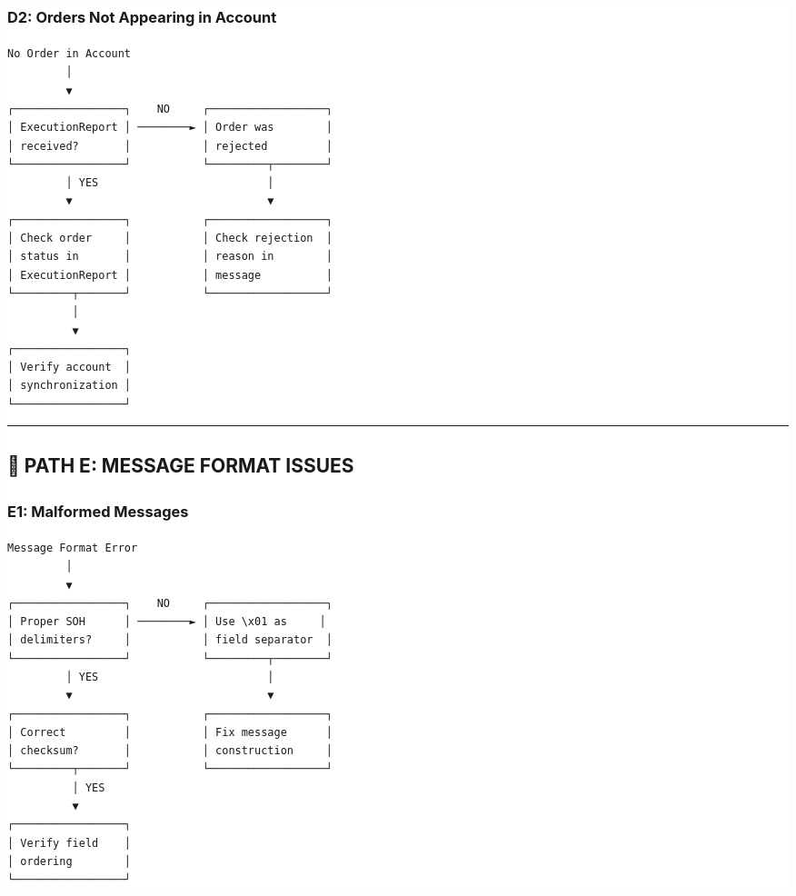 ### D2: Orders Not Appearing in Account

```
No Order in Account
         │
         ▼
┌─────────────────┐    NO     ┌──────────────────┐
│ ExecutionReport │ ────────► │ Order was        │
│ received?       │           │ rejected         │
└─────────────────┘           └─────────┬────────┘
         │ YES                          │
         ▼                              ▼
┌─────────────────┐           ┌──────────────────┐
│ Check order     │           │ Check rejection  │
│ status in       │           │ reason in        │
│ ExecutionReport │           │ message          │
└─────────┬───────┘           └──────────────────┘
          │
          ▼
┌─────────────────┐
│ Verify account  │
│ synchronization │
└─────────────────┘
```

---

## 📝 **PATH E: MESSAGE FORMAT ISSUES**

### E1: Malformed Messages

```
Message Format Error
         │
         ▼
┌─────────────────┐    NO     ┌──────────────────┐
│ Proper SOH      │ ────────► │ Use \x01 as     │
│ delimiters?     │           │ field separator  │
└─────────────────┘           └─────────┬────────┘
         │ YES                          │
         ▼                              ▼
┌─────────────────┐           ┌──────────────────┐
│ Correct         │           │ Fix message      │
│ checksum?       │           │ construction     │
└─────────┬───────┘           └──────────────────┘
          │ YES
          ▼
┌─────────────────┐
│ Verify field    │
│ ordering        │
└─────────────────┘
```
